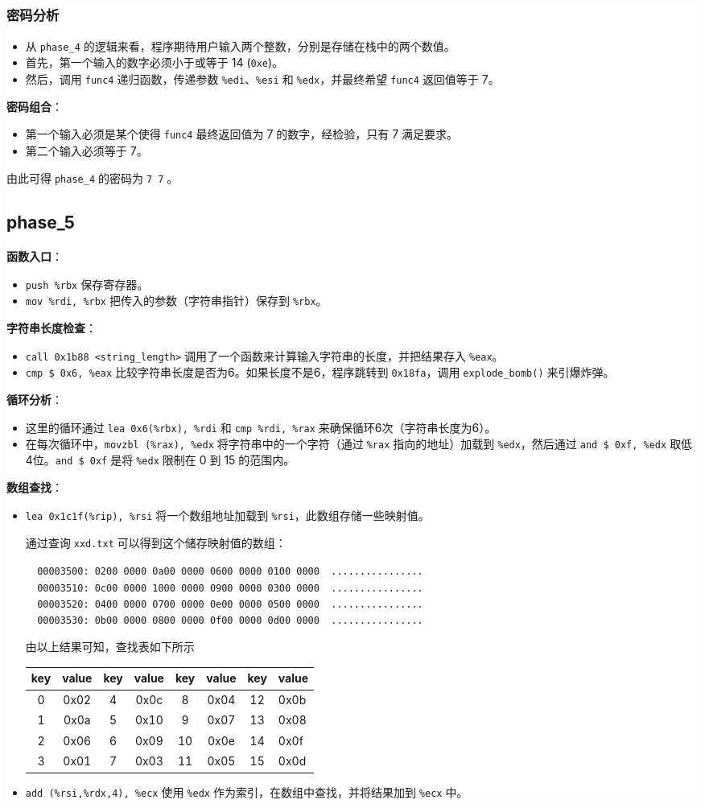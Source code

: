 ### 密码分析

- 从 `phase_4` 的逻辑来看，程序期待用户输入两个整数，分别是存储在栈中的两个数值。
- 首先，第一个输入的数字必须小于或等于 14 (`0xe`)。
- 然后，调用 `func4` 递归函数，传递参数 `%edi`、`%esi` 和 `%edx`，并最终希望 `func4` 返回值等于 7。

**密码组合**：

- 第一个输入必须是某个使得 `func4` 最终返回值为 7 的数字，经检验，只有 7 满足要求。
- 第二个输入必须等于 7。

由此可得 `phase_4` 的密码为 `7 7` 。

## phase_5

**函数入口**：

- `push %rbx` 保存寄存器。
- `mov %rdi, %rbx` 把传入的参数（字符串指针）保存到 `%rbx`。

**字符串长度检查**：

- `call 0x1b88 <string_length>` 调用了一个函数来计算输入字符串的长度，并把结果存入 `%eax`。
- `cmp $ 0x6, %eax` 比较字符串长度是否为6。如果长度不是6，程序跳转到 `0x18fa`，调用 `explode_bomb()` 来引爆炸弹。

**循环分析**：

- 这里的循环通过 `lea 0x6(%rbx), %rdi` 和 `cmp %rdi, %rax` 来确保循环6次（字符串长度为6）。
- 在每次循环中，`movzbl (%rax), %edx` 将字符串中的一个字符（通过 `%rax` 指向的地址）加载到 `%edx`，然后通过 `and $ 0xf, %edx` 取低4位。`and $ 0xf` 是将 `%edx` 限制在 0 到 15 的范围内。

**数组查找**：

- `lea 0x1c1f(%rip), %rsi` 将一个数组地址加载到 `%rsi`，此数组存储一些映射值。

  通过查询 `xxd.txt` 可以得到这个储存映射值的数组：

  ```
    00003500: 0200 0000 0a00 0000 0600 0000 0100 0000  ................
    00003510: 0c00 0000 1000 0000 0900 0000 0300 0000  ................
    00003520: 0400 0000 0700 0000 0e00 0000 0500 0000  ................
    00003530: 0b00 0000 0800 0000 0f00 0000 0d00 0000  ................
  ```

    由以上结果可知，查找表如下所示

    |  key  | value |  key  | value |  key  | value |  key  | value |
    | :---: | :---: | :---: | :---: | :---: | :---: | :---: | ----- |
    |   0   | 0x02  |   4   | 0x0c  |   8   | 0x04  |  12   | 0x0b  |
    |   1   | 0x0a  |   5   | 0x10  |   9   | 0x07  |  13   | 0x08  |
    |   2   | 0x06  |   6   | 0x09  |  10   | 0x0e  |  14   | 0x0f  |
    |   3   | 0x01  |   7   | 0x03  |  11   | 0x05  |  15   | 0x0d  |

- `add (%rsi,%rdx,4), %ecx` 使用 `%edx` 作为索引，在数组中查找，并将结果加到 `%ecx` 中。
